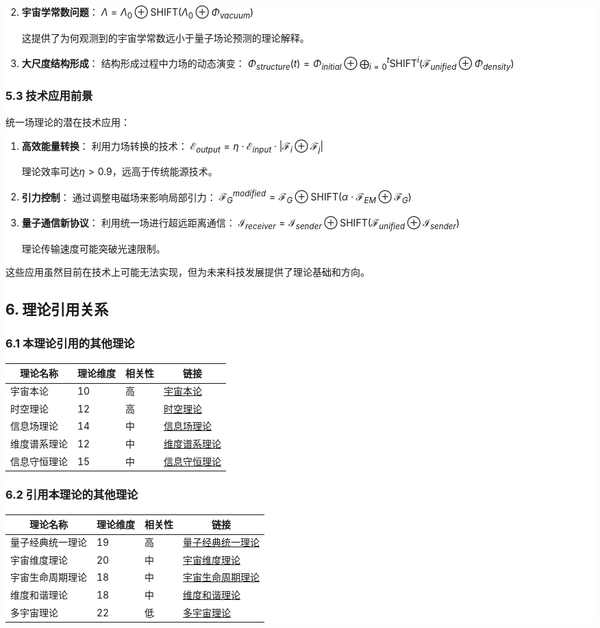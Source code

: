 2. **宇宙学常数问题**：
   $`\Lambda = \Lambda_0 \oplus \text{SHIFT}(\Lambda_0 \oplus \Phi_{vacuum})`$
   
   这提供了为何观测到的宇宙学常数远小于量子场论预测的理论解释。

3. **大尺度结构形成**：
   结构形成过程中力场的动态演变：
   $`\Phi_{structure}(t) = \Phi_{initial} \oplus \bigoplus_{i=0}^{t} \text{SHIFT}^i(\mathcal{F}_{unified} \oplus \Phi_{density})`$

### 5.3 技术应用前景

统一场理论的潜在技术应用：

1. **高效能量转换**：
   利用力场转换的技术：
   $`\mathcal{E}_{output} = \eta \cdot \mathcal{E}_{input} \cdot |\mathcal{F}_i \oplus \mathcal{F}_j|`$
   
   理论效率可达$`\eta > 0.9`$，远高于传统能源技术。

2. **引力控制**：
   通过调整电磁场来影响局部引力：
   $`\mathcal{F}_G^{modified} = \mathcal{F}_G \oplus \text{SHIFT}(\alpha \cdot \mathcal{F}_{EM} \oplus \mathcal{F}_G)`$

3. **量子通信新协议**：
   利用统一场进行超远距离通信：
   $`\mathcal{I}_{receiver} = \mathcal{I}_{sender} \oplus \text{SHIFT}(\mathcal{F}_{unified} \oplus \mathcal{I}_{sender})`$
   
   理论传输速度可能突破光速限制。

这些应用虽然目前在技术上可能无法实现，但为未来科技发展提供了理论基础和方向。

## 6. 理论引用关系

### 6.1 本理论引用的其他理论

| 理论名称 | 理论维度 | 相关性 | 链接 |
|---------|---------|-------|------|
| 宇宙本论 | 10 | 高 | [宇宙本论](formal_theory_cosmic_ontology.md) |
| 时空理论 | 12 | 高 | [时空理论](formal_theory_spacetime.md) |
| 信息场理论 | 14 | 中 | [信息场理论](formal_theory_information_field.md) |
| 维度谱系理论 | 12 | 中 | [维度谱系理论](formal_theory_dimensional_spectrum.md) |
| 信息守恒理论 | 15 | 中 | [信息守恒理论](formal_theory_information_conservation.md) |

### 6.2 引用本理论的其他理论

| 理论名称 | 理论维度 | 相关性 | 链接 |
|---------|---------|-------|------|
| 量子经典统一理论 | 19 | 高 | [量子经典统一理论](formal_theory_quantum_classical_unification.md) |
| 宇宙维度理论 | 20 | 中 | [宇宙维度理论](formal_theory_cosmic_dimensions.md) |
| 宇宙生命周期理论 | 18 | 中 | [宇宙生命周期理论](formal_theory_cosmic_lifecycle.md) |
| 维度和谐理论 | 18 | 中 | [维度和谐理论](formal_theory_dimensional_harmony.md) |
| 多宇宙理论 | 22 | 低 | [多宇宙理论](formal_theory_multiverse.md) |
